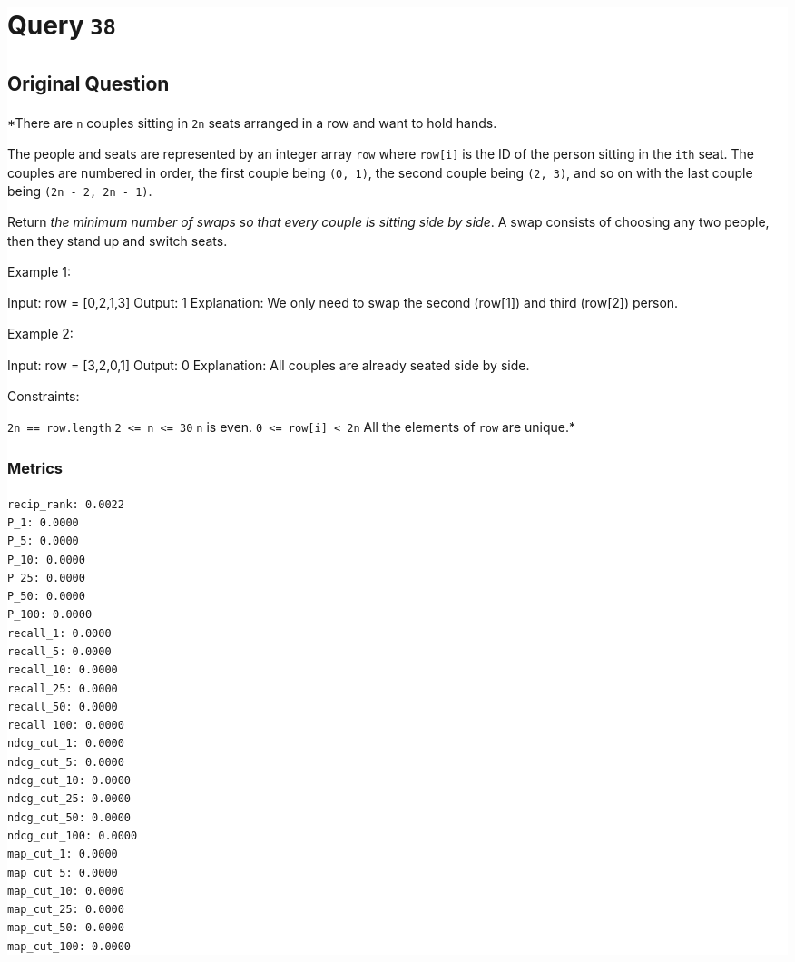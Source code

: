 # Query `38`

## Original Question

*There are `n` couples sitting in `2n` seats arranged in a row and want to hold hands.

The people and seats are represented by an integer array `row` where `row[i]` is the ID of the person sitting in the `ith` seat. The couples are numbered in order, the first couple being `(0, 1)`, the second couple being `(2, 3)`, and so on with the last couple being `(2n - 2, 2n - 1)`.

Return _the minimum number of swaps so that every couple is sitting side by side_. A swap consists of choosing any two people, then they stand up and switch seats.

Example 1:

Input: row = \[0,2,1,3\]
Output: 1
Explanation: We only need to swap the second (row\[1\]) and third (row\[2\]) person.

Example 2:

Input: row = \[3,2,0,1\]
Output: 0
Explanation: All couples are already seated side by side.

Constraints:

   `2n == row.length`
   `2 <= n <= 30`
   `n` is even.
   `0 <= row[i] < 2n`
   All the elements of `row` are unique.*


### Metrics

```
recip_rank: 0.0022
P_1: 0.0000
P_5: 0.0000
P_10: 0.0000
P_25: 0.0000
P_50: 0.0000
P_100: 0.0000
recall_1: 0.0000
recall_5: 0.0000
recall_10: 0.0000
recall_25: 0.0000
recall_50: 0.0000
recall_100: 0.0000
ndcg_cut_1: 0.0000
ndcg_cut_5: 0.0000
ndcg_cut_10: 0.0000
ndcg_cut_25: 0.0000
ndcg_cut_50: 0.0000
ndcg_cut_100: 0.0000
map_cut_1: 0.0000
map_cut_5: 0.0000
map_cut_10: 0.0000
map_cut_25: 0.0000
map_cut_50: 0.0000
map_cut_100: 0.0000
```
